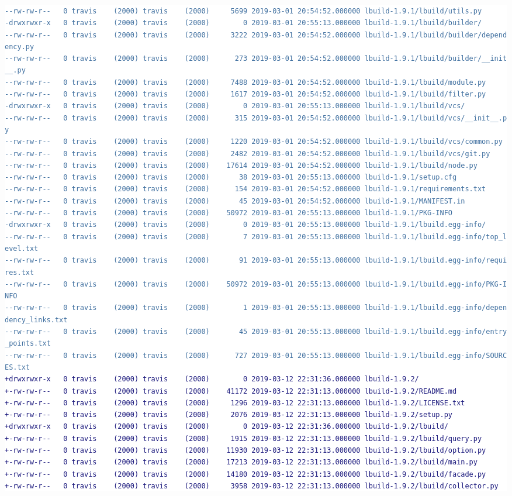 ```diff
--rw-rw-r--   0 travis    (2000) travis    (2000)     5699 2019-03-01 20:54:52.000000 lbuild-1.9.1/lbuild/utils.py
-drwxrwxr-x   0 travis    (2000) travis    (2000)        0 2019-03-01 20:55:13.000000 lbuild-1.9.1/lbuild/builder/
--rw-rw-r--   0 travis    (2000) travis    (2000)     3222 2019-03-01 20:54:52.000000 lbuild-1.9.1/lbuild/builder/dependency.py
--rw-rw-r--   0 travis    (2000) travis    (2000)      273 2019-03-01 20:54:52.000000 lbuild-1.9.1/lbuild/builder/__init__.py
--rw-rw-r--   0 travis    (2000) travis    (2000)     7488 2019-03-01 20:54:52.000000 lbuild-1.9.1/lbuild/module.py
--rw-rw-r--   0 travis    (2000) travis    (2000)     1617 2019-03-01 20:54:52.000000 lbuild-1.9.1/lbuild/filter.py
-drwxrwxr-x   0 travis    (2000) travis    (2000)        0 2019-03-01 20:55:13.000000 lbuild-1.9.1/lbuild/vcs/
--rw-rw-r--   0 travis    (2000) travis    (2000)      315 2019-03-01 20:54:52.000000 lbuild-1.9.1/lbuild/vcs/__init__.py
--rw-rw-r--   0 travis    (2000) travis    (2000)     1220 2019-03-01 20:54:52.000000 lbuild-1.9.1/lbuild/vcs/common.py
--rw-rw-r--   0 travis    (2000) travis    (2000)     2482 2019-03-01 20:54:52.000000 lbuild-1.9.1/lbuild/vcs/git.py
--rw-rw-r--   0 travis    (2000) travis    (2000)    17614 2019-03-01 20:54:52.000000 lbuild-1.9.1/lbuild/node.py
--rw-rw-r--   0 travis    (2000) travis    (2000)       38 2019-03-01 20:55:13.000000 lbuild-1.9.1/setup.cfg
--rw-rw-r--   0 travis    (2000) travis    (2000)      154 2019-03-01 20:54:52.000000 lbuild-1.9.1/requirements.txt
--rw-rw-r--   0 travis    (2000) travis    (2000)       45 2019-03-01 20:54:52.000000 lbuild-1.9.1/MANIFEST.in
--rw-rw-r--   0 travis    (2000) travis    (2000)    50972 2019-03-01 20:55:13.000000 lbuild-1.9.1/PKG-INFO
-drwxrwxr-x   0 travis    (2000) travis    (2000)        0 2019-03-01 20:55:13.000000 lbuild-1.9.1/lbuild.egg-info/
--rw-rw-r--   0 travis    (2000) travis    (2000)        7 2019-03-01 20:55:13.000000 lbuild-1.9.1/lbuild.egg-info/top_level.txt
--rw-rw-r--   0 travis    (2000) travis    (2000)       91 2019-03-01 20:55:13.000000 lbuild-1.9.1/lbuild.egg-info/requires.txt
--rw-rw-r--   0 travis    (2000) travis    (2000)    50972 2019-03-01 20:55:13.000000 lbuild-1.9.1/lbuild.egg-info/PKG-INFO
--rw-rw-r--   0 travis    (2000) travis    (2000)        1 2019-03-01 20:55:13.000000 lbuild-1.9.1/lbuild.egg-info/dependency_links.txt
--rw-rw-r--   0 travis    (2000) travis    (2000)       45 2019-03-01 20:55:13.000000 lbuild-1.9.1/lbuild.egg-info/entry_points.txt
--rw-rw-r--   0 travis    (2000) travis    (2000)      727 2019-03-01 20:55:13.000000 lbuild-1.9.1/lbuild.egg-info/SOURCES.txt
+drwxrwxr-x   0 travis    (2000) travis    (2000)        0 2019-03-12 22:31:36.000000 lbuild-1.9.2/
+-rw-rw-r--   0 travis    (2000) travis    (2000)    41172 2019-03-12 22:31:13.000000 lbuild-1.9.2/README.md
+-rw-rw-r--   0 travis    (2000) travis    (2000)     1296 2019-03-12 22:31:13.000000 lbuild-1.9.2/LICENSE.txt
+-rw-rw-r--   0 travis    (2000) travis    (2000)     2076 2019-03-12 22:31:13.000000 lbuild-1.9.2/setup.py
+drwxrwxr-x   0 travis    (2000) travis    (2000)        0 2019-03-12 22:31:36.000000 lbuild-1.9.2/lbuild/
+-rw-rw-r--   0 travis    (2000) travis    (2000)     1915 2019-03-12 22:31:13.000000 lbuild-1.9.2/lbuild/query.py
+-rw-rw-r--   0 travis    (2000) travis    (2000)    11930 2019-03-12 22:31:13.000000 lbuild-1.9.2/lbuild/option.py
+-rw-rw-r--   0 travis    (2000) travis    (2000)    17213 2019-03-12 22:31:13.000000 lbuild-1.9.2/lbuild/main.py
+-rw-rw-r--   0 travis    (2000) travis    (2000)    14180 2019-03-12 22:31:13.000000 lbuild-1.9.2/lbuild/facade.py
+-rw-rw-r--   0 travis    (2000) travis    (2000)     3958 2019-03-12 22:31:13.000000 lbuild-1.9.2/lbuild/collector.py
```